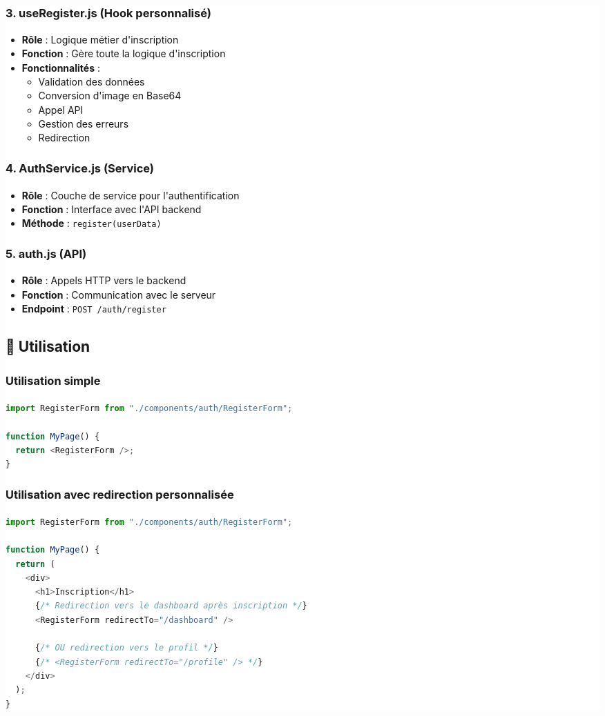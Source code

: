 ### 3. **useRegister.js** (Hook personnalisé)

- **Rôle** : Logique métier d'inscription
- **Fonction** : Gère toute la logique d'inscription
- **Fonctionnalités** :
  - Validation des données
  - Conversion d'image en Base64
  - Appel API
  - Gestion des erreurs
  - Redirection

### 4. **AuthService.js** (Service)

- **Rôle** : Couche de service pour l'authentification
- **Fonction** : Interface avec l'API backend
- **Méthode** : `register(userData)`

### 5. **auth.js** (API)

- **Rôle** : Appels HTTP vers le backend
- **Fonction** : Communication avec le serveur
- **Endpoint** : `POST /auth/register`

## 🚀 Utilisation

### Utilisation simple

```javascript
import RegisterForm from "./components/auth/RegisterForm";

function MyPage() {
  return <RegisterForm />;
}
```

### Utilisation avec redirection personnalisée

```javascript
import RegisterForm from "./components/auth/RegisterForm";

function MyPage() {
  return (
    <div>
      <h1>Inscription</h1>
      {/* Redirection vers le dashboard après inscription */}
      <RegisterForm redirectTo="/dashboard" />

      {/* OU redirection vers le profil */}
      {/* <RegisterForm redirectTo="/profile" /> */}
    </div>
  );
}
```

